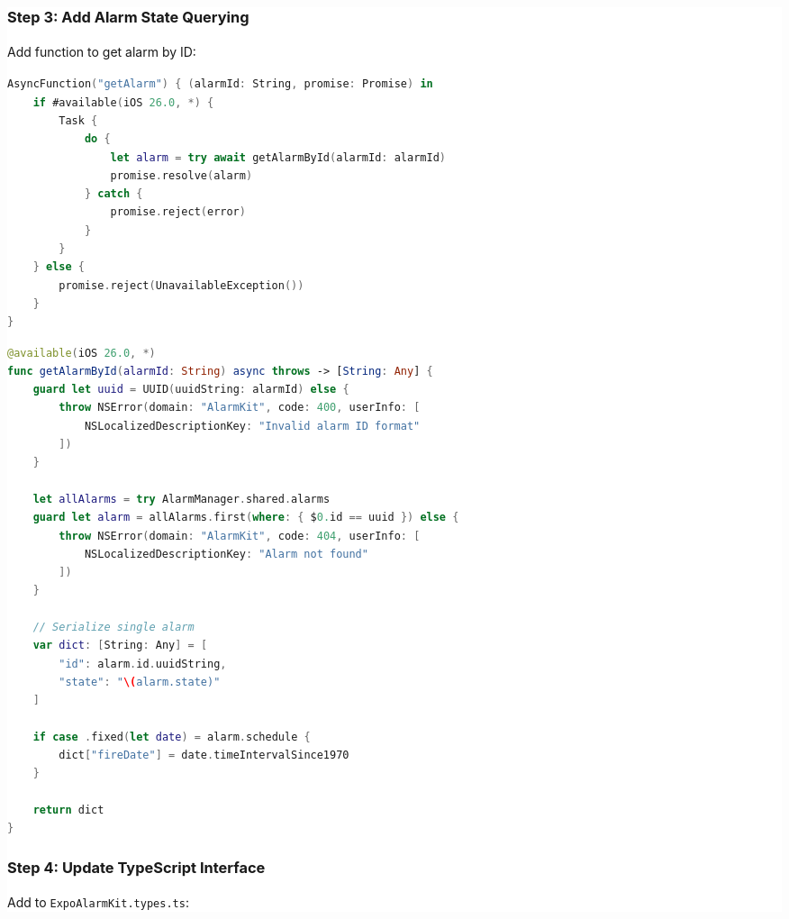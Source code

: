 ### Step 3: Add Alarm State Querying
Add function to get alarm by ID:

```swift
AsyncFunction("getAlarm") { (alarmId: String, promise: Promise) in
    if #available(iOS 26.0, *) {
        Task {
            do {
                let alarm = try await getAlarmById(alarmId: alarmId)
                promise.resolve(alarm)
            } catch {
                promise.reject(error)
            }
        }
    } else {
        promise.reject(UnavailableException())
    }
}
```

```swift
@available(iOS 26.0, *)
func getAlarmById(alarmId: String) async throws -> [String: Any] {
    guard let uuid = UUID(uuidString: alarmId) else {
        throw NSError(domain: "AlarmKit", code: 400, userInfo: [
            NSLocalizedDescriptionKey: "Invalid alarm ID format"
        ])
    }
    
    let allAlarms = try AlarmManager.shared.alarms
    guard let alarm = allAlarms.first(where: { $0.id == uuid }) else {
        throw NSError(domain: "AlarmKit", code: 404, userInfo: [
            NSLocalizedDescriptionKey: "Alarm not found"
        ])
    }
    
    // Serialize single alarm
    var dict: [String: Any] = [
        "id": alarm.id.uuidString,
        "state": "\(alarm.state)"
    ]
    
    if case .fixed(let date) = alarm.schedule {
        dict["fireDate"] = date.timeIntervalSince1970
    }
    
    return dict
}
```

### Step 4: Update TypeScript Interface
Add to `ExpoAlarmKit.types.ts`:
